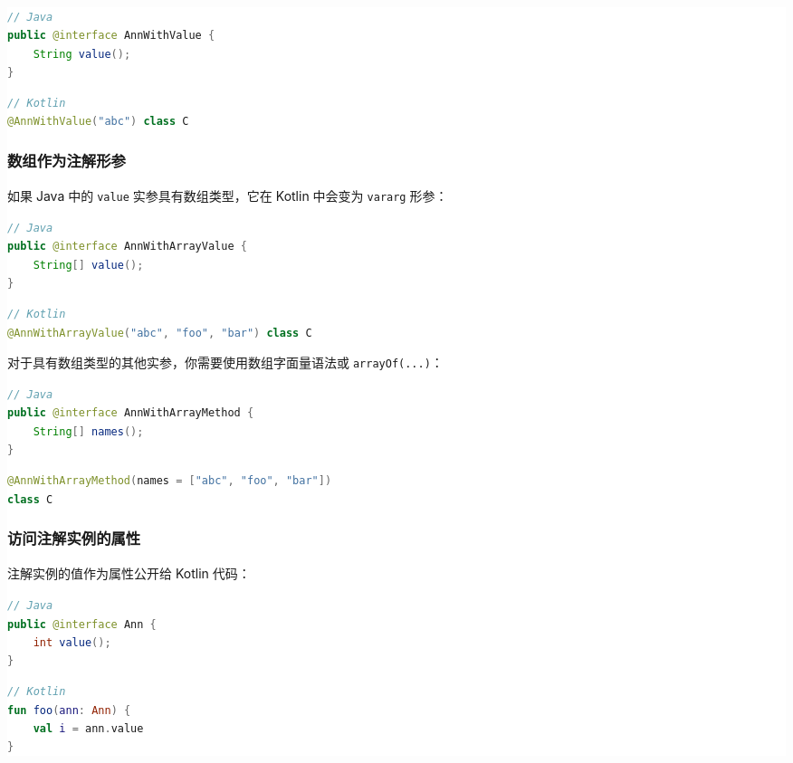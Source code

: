 ``` java
// Java
public @interface AnnWithValue {
    String value();
}
```

```kotlin
// Kotlin
@AnnWithValue("abc") class C
```

### 数组作为注解形参

如果 Java 中的 `value` 实参具有数组类型，它在 Kotlin 中会变为 `vararg` 形参：

``` java
// Java
public @interface AnnWithArrayValue {
    String[] value();
}
```

```kotlin
// Kotlin
@AnnWithArrayValue("abc", "foo", "bar") class C
```

对于具有数组类型的其他实参，你需要使用数组字面量语法或 `arrayOf(...)`：

``` java
// Java
public @interface AnnWithArrayMethod {
    String[] names();
}
```

```kotlin
@AnnWithArrayMethod(names = ["abc", "foo", "bar"])
class C
```

### 访问注解实例的属性

注解实例的值作为属性公开给 Kotlin 代码：

``` java
// Java
public @interface Ann {
    int value();
}
```

```kotlin
// Kotlin
fun foo(ann: Ann) {
    val i = ann.value
}
```


[//]: # (title: 注解)